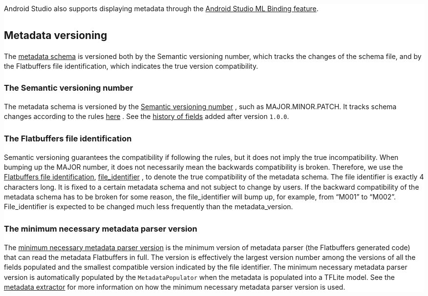 Android Studio also supports displaying metadata through the
[Android Studio ML Binding feature](https://developer.android.com/studio/preview/features#tensor-flow-lite-models).

## Metadata versioning

The
[metadata schema](https://github.com/tensorflow/tflite-support/blob/master/tensorflow_lite_support/metadata/metadata_schema.fbs)
is versioned both by the Semantic versioning number, which tracks the changes of the schema file, and by the Flatbuffers
file identification, which indicates the true version compatibility.

### The Semantic versioning number

The metadata schema is versioned by the
[Semantic versioning number](https://github.com/tensorflow/tflite-support/blob/4cd0551658b6e26030e0ba7fc4d3127152e0d4ae/tensorflow_lite_support/metadata/metadata_schema.fbs#L53)
, such as MAJOR.MINOR.PATCH. It tracks schema changes according to the rules
[here](https://github.com/tensorflow/tflite-support/blob/4cd0551658b6e26030e0ba7fc4d3127152e0d4ae/tensorflow_lite_support/metadata/metadata_schema.fbs#L32-L44)
. See the
[history of fields](https://github.com/tensorflow/tflite-support/blob/4cd0551658b6e26030e0ba7fc4d3127152e0d4ae/tensorflow_lite_support/metadata/metadata_schema.fbs#L63)
added after version `1.0.0`.

### The Flatbuffers file identification

Semantic versioning guarantees the compatibility if following the rules, but it does not imply the true incompatibility.
When bumping up the MAJOR number, it does not necessarily mean the backwards compatibility is broken. Therefore, we use
the
[Flatbuffers file identification](https://google.github.io/flatbuffers/md__schemas.html),
[file_identifier](https://github.com/tensorflow/tflite-support/blob/4cd0551658b6e26030e0ba7fc4d3127152e0d4ae/tensorflow_lite_support/metadata/metadata_schema.fbs#L61)
, to denote the true compatibility of the metadata schema. The file identifier is exactly 4 characters long. It is fixed
to a certain metadata schema and not subject to change by users. If the backward compatibility of the metadata schema
has to be broken for some reason, the file_identifier will bump up, for example, from “M001” to “M002”. File_identifier
is expected to be changed much less frequently than the metadata_version.

### The minimum necessary metadata parser version

The
[minimum necessary metadata parser version](https://github.com/tensorflow/tflite-support/blob/4cd0551658b6e26030e0ba7fc4d3127152e0d4ae/tensorflow_lite_support/metadata/metadata_schema.fbs#L681)
is the minimum version of metadata parser (the Flatbuffers generated code) that can read the metadata Flatbuffers in
full. The version is effectively the largest version number among the versions of all the fields populated and the
smallest compatible version indicated by the file identifier. The minimum necessary metadata parser version is
automatically populated by the
`MetadataPopulator` when the metadata is populated into a TFLite model. See the
[metadata extractor](#read-the-metadata-from-models) for more information on how the minimum necessary metadata parser
version is used.
